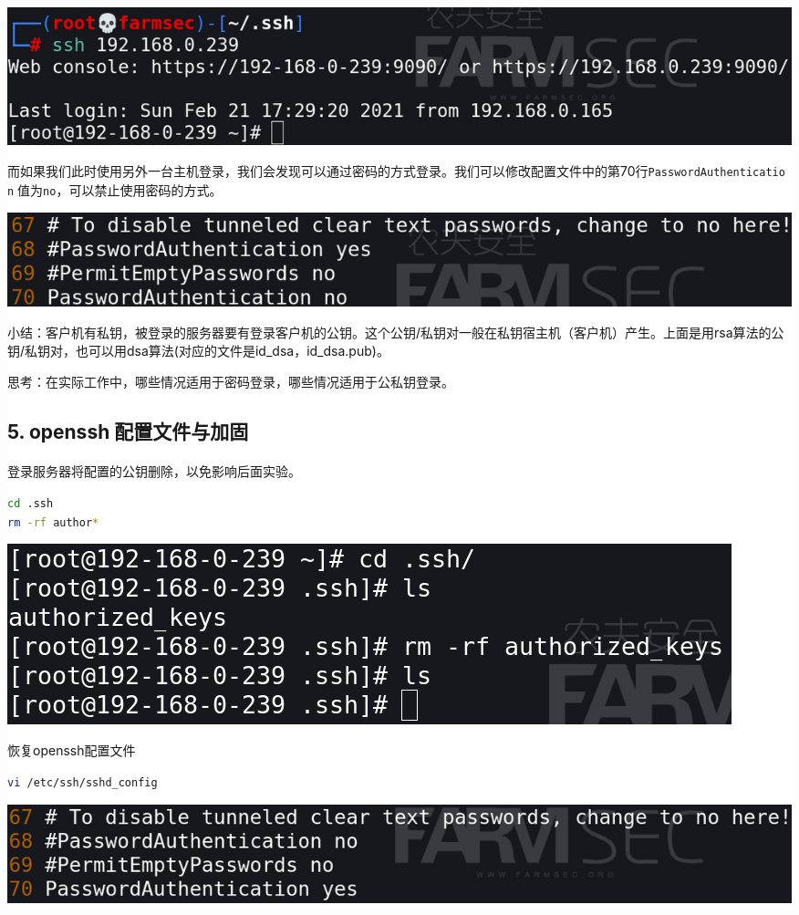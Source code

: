 ![image-20211024190228436](../../images/image-20211024190228436.png)

而如果我们此时使用另外一台主机登录，我们会发现可以通过密码的方式登录。我们可以修改配置文件中的第70行`PasswordAuthentication` 值为`no`，可以禁止使用密码的方式。

![image-20211125155032897](../../images/image-20211125155032897.png)

小结：客户机有私钥，被登录的服务器要有登录客户机的公钥。这个公钥/私钥对一般在私钥宿主机（客户机）产生。上面是用rsa算法的公钥/私钥对，也可以用dsa算法(对应的文件是id_dsa，id_dsa.pub)。



思考：在实际工作中，哪些情况适用于密码登录，哪些情况适用于公私钥登录。

## 5. openssh 配置文件与加固

登录服务器将配置的公钥删除，以免影响后面实验。

```bash
cd .ssh 
rm -rf author*
```

![image-20211125160546626](../../images/image-20211125160546626.png)



恢复openssh配置文件

```bash
vi /etc/ssh/sshd_config
```

![image-20211125160640333](../../images/image-20211125160640333.png)
